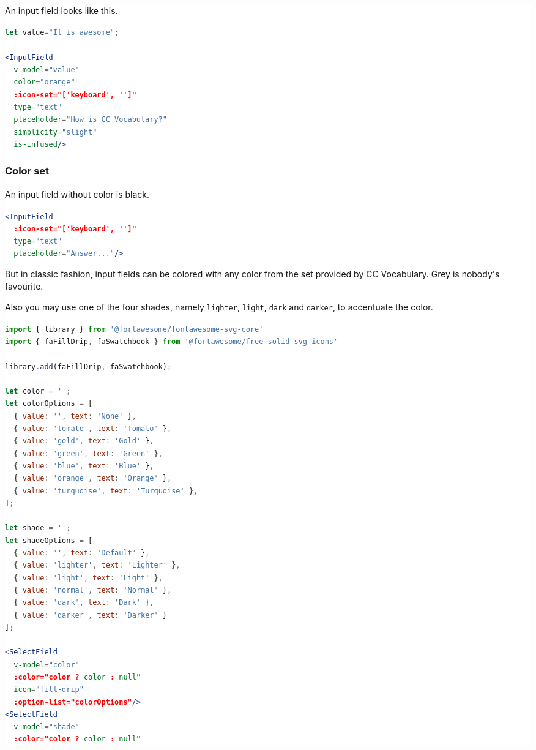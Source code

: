 An input field looks like this.

```jsx
let value="It is awesome";

<InputField
  v-model="value"
  color="orange"
  :icon-set="['keyboard', '']"
  type="text"
  placeholder="How is CC Vocabulary?"
  simplicity="slight"
  is-infused/>
```

### Color set

An input field without color is black.

```jsx
<InputField
  :icon-set="['keyboard', '']"
  type="text"
  placeholder="Answer..."/>
```

But in classic fashion, input fields can be colored with any color from the set 
provided by CC Vocabulary. Grey is nobody's favourite.

Also you may use one of the four shades, namely `lighter`, `light`, `dark` and `darker`, 
to accentuate the color.

```jsx
import { library } from '@fortawesome/fontawesome-svg-core'
import { faFillDrip, faSwatchbook } from '@fortawesome/free-solid-svg-icons'

library.add(faFillDrip, faSwatchbook);

let color = '';
let colorOptions = [
  { value: '', text: 'None' },
  { value: 'tomato', text: 'Tomato' },
  { value: 'gold', text: 'Gold' },
  { value: 'green', text: 'Green' },
  { value: 'blue', text: 'Blue' },
  { value: 'orange', text: 'Orange' },
  { value: 'turquoise', text: 'Turquoise' },
];

let shade = '';
let shadeOptions = [
  { value: '', text: 'Default' },
  { value: 'lighter', text: 'Lighter' },
  { value: 'light', text: 'Light' },
  { value: 'normal', text: 'Normal' },
  { value: 'dark', text: 'Dark' },
  { value: 'darker', text: 'Darker' }
];

<SelectField
  v-model="color"
  :color="color ? color : null"
  icon="fill-drip"
  :option-list="colorOptions"/>
<SelectField
  v-model="shade"
  :color="color ? color : null"
```